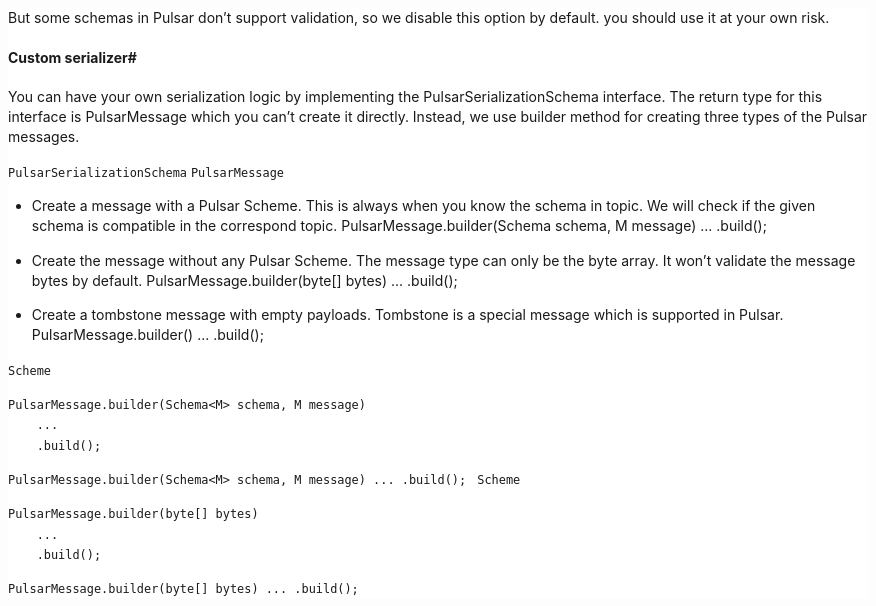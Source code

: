 But some schemas in Pulsar don’t support validation, so we disable this option by default. you should use it at your own risk.


#### Custom serializer#


You can have your own serialization logic by implementing the PulsarSerializationSchema interface. The return type
for this interface is PulsarMessage which you can’t create it directly. Instead, we use builder method for creating
three types of the Pulsar messages.

`PulsarSerializationSchema`
`PulsarMessage`
* Create a message with a Pulsar Scheme. This is always when you know the schema in topic.
We will check if the given schema is compatible in the correspond topic.
PulsarMessage.builder(Schema<M> schema, M message)
    ...
    .build();

* Create the message without any Pulsar Scheme. The message type can only be the byte array.
It won’t validate the message bytes by default.
PulsarMessage.builder(byte[] bytes)
    ...
    .build();

* Create a tombstone message with empty payloads. Tombstone is a special message which is
supported in Pulsar.
PulsarMessage.builder()
    ...
    .build();

`Scheme`

```
PulsarMessage.builder(Schema<M> schema, M message)
    ...
    .build();

```

`PulsarMessage.builder(Schema<M> schema, M message)
    ...
    .build();
`
`Scheme`

```
PulsarMessage.builder(byte[] bytes)
    ...
    .build();

```

`PulsarMessage.builder(byte[] bytes)
    ...
    .build();
`
